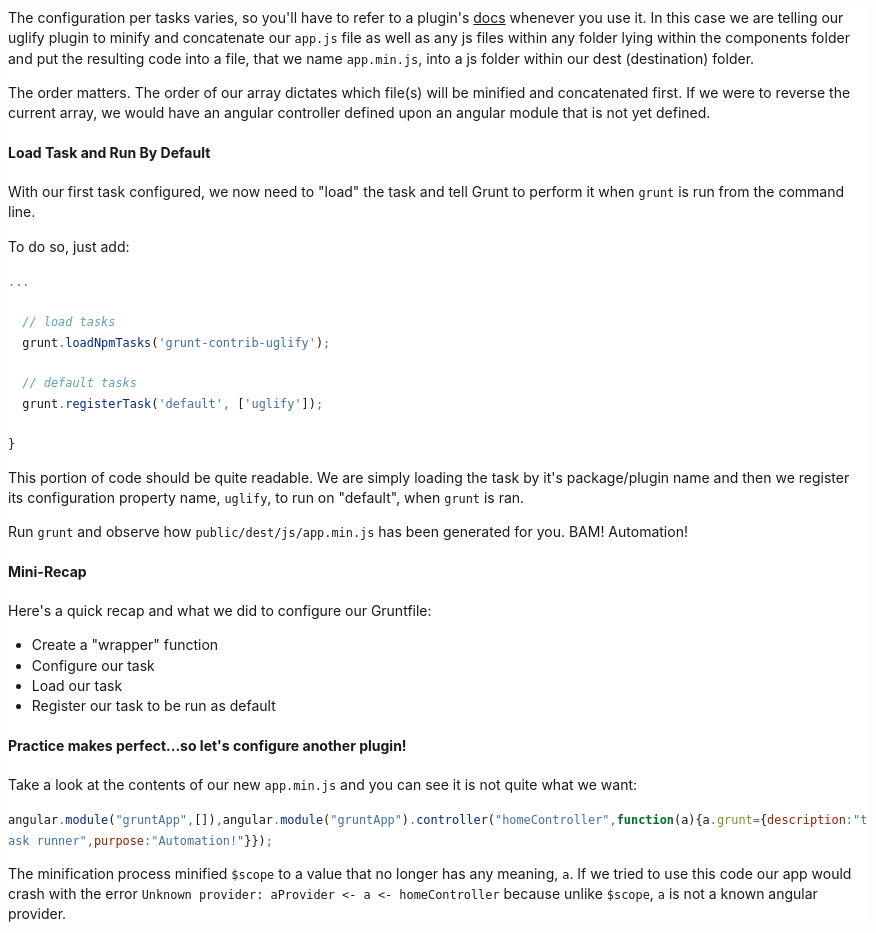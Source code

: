The configuration per tasks varies, so you'll have to refer to a plugin's [docs](https://github.com/gruntjs/grunt-contrib-uglify) whenever you use it. In this case we are telling our uglify plugin to minify and concatenate our `app.js` file as well as any js files within any folder lying within the components folder and put the resulting code into a file, that we name `app.min.js`, into a js folder within our dest (destination) folder.

The order matters. The order of our array dictates which file(s) will be minified and concatenated first. If we were to reverse the current array, we would have an angular controller defined upon an angular module that is not yet defined.

#### Load Task and Run By Default

With our first task configured, we now need to "load" the task and tell Grunt to perform it when `grunt` is run from the command line.

To do so, just add:

```javascript
...

  // load tasks
  grunt.loadNpmTasks('grunt-contrib-uglify');

  // default tasks
  grunt.registerTask('default', ['uglify']);

}
```

This portion of code should be quite readable. We are simply loading the task by it's package/plugin name and then we register its configuration property name, `uglify`, to run on "default", when `grunt` is ran.

Run `grunt` and observe how `public/dest/js/app.min.js` has been generated for you. BAM! Automation!

#### Mini-Recap

Here's a quick recap and what we did to configure our Gruntfile:

- Create a "wrapper" function
- Configure our task
- Load our task
- Register our task to be run as default

#### Practice makes perfect...so let's configure another plugin!

Take a look at the contents of our new `app.min.js` and you can see it is not quite what we want:

```javascript
angular.module("gruntApp",[]),angular.module("gruntApp").controller("homeController",function(a){a.grunt={description:"task runner",purpose:"Automation!"}});
```

The minification process minified `$scope` to a value that no longer has any meaning, `a`. If we tried to use this code our app would crash with the error `Unknown provider: aProvider <- a <- homeController` because unlike `$scope`, `a` is not a known angular provider.
